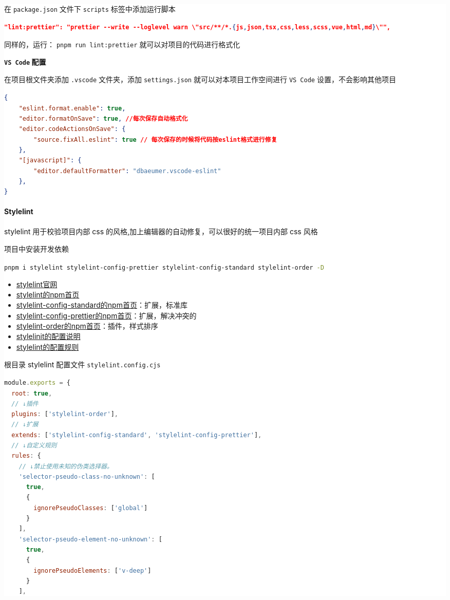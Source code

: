 在 `package.json` 文件下 `scripts` 标签中添加运行脚本

```json
"lint:prettier": "prettier --write --loglevel warn \"src/**/*.{js,json,tsx,css,less,scss,vue,html,md}\"",
```

同样的，运行：  `pnpm run lint:prettier` 就可以对项目的代码进行格式化


**`VS Code` 配置** 

在项目根文件夹添加 `.vscode` 文件夹，添加 `settings.json` 就可以对本项目工作空间进行 `VS Code` 设置，不会影响其他项目

```json
{
    "eslint.format.enable": true,
    "editor.formatOnSave": true, //每次保存自动格式化
    "editor.codeActionsOnSave": {
        "source.fixAll.eslint": true // 每次保存的时候将代码按eslint格式进行修复
    },
    "[javascript]": {
        "editor.defaultFormatter": "dbaeumer.vscode-eslint"
    },
}
```

#### Stylelint 

stylelint 用于校验项目内部 css 的风格,加上编辑器的自动修复，可以很好的统一项目内部 css 风格

项目中安装开发依赖

```bash
pnpm i stylelint stylelint-config-prettier stylelint-config-standard stylelint-order -D
```

- [stylelint官网](https://stylelint.io/)
- [stylelint的npm首页](https://www.npmjs.com/package/stylelint)
- [stylelint-config-standard的npm首页](https://www.npmjs.com/package/stylelint-config-standard)：扩展，标准库
- [stylelint-config-prettier的npm首页](https://www.npmjs.com/package/stylelint-config-prettier)：扩展，解决冲突的
- [stylelint-order的npm首页](https://www.npmjs.com/package/stylelint-order)：插件，样式排序
- [stylelinit的配置说明](https://stylelint.io/user-guide/configure#ignorefiles)
- [stylelint的配置规则](https://stylelint.io/user-guide/rules/list)


根目录 stylelint 配置文件 `stylelint.config.cjs`

```js
module.exports = {
  root: true,
  // ↓插件
  plugins: ['stylelint-order'],
  // ↓扩展
  extends: ['stylelint-config-standard', 'stylelint-config-prettier'],
  // ↓自定义规则
  rules: {
    // ↓禁止使用未知的伪类选择器。
    'selector-pseudo-class-no-unknown': [
      true,
      {
        ignorePseudoClasses: ['global']
      }
    ],
    'selector-pseudo-element-no-unknown': [
      true,
      {
        ignorePseudoElements: ['v-deep']
      }
    ],
```